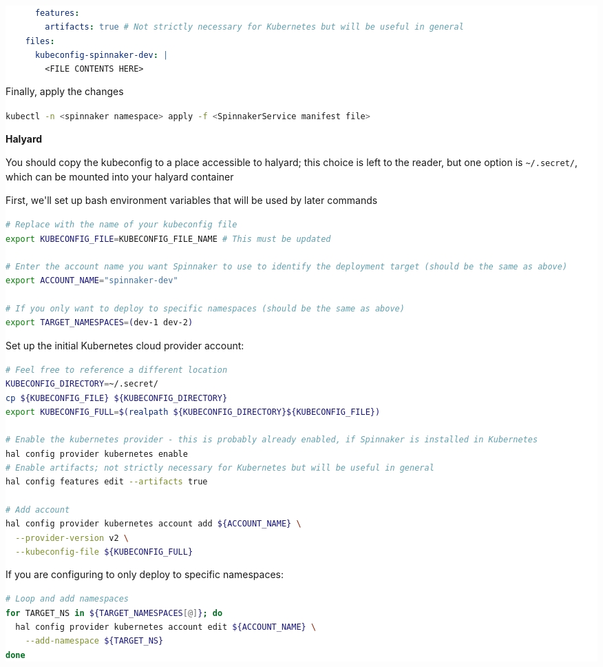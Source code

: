 ```yaml
      features:
        artifacts: true # Not strictly necessary for Kubernetes but will be useful in general
    files:
      kubeconfig-spinnaker-dev: |
        <FILE CONTENTS HERE>
```

Finally, apply the changes

```bash
kubectl -n <spinnaker namespace> apply -f <SpinnakerService manifest file>
```

**Halyard**

You should copy the kubeconfig to a place accessible to halyard; this choice is left to the reader, but one option is `~/.secret/`, which can be mounted into your halyard container

First, we'll set up bash environment variables that will be used by later commands

```bash
# Replace with the name of your kubeconfig file
export KUBECONFIG_FILE=KUBECONFIG_FILE_NAME # This must be updated

# Enter the account name you want Spinnaker to use to identify the deployment target (should be the same as above)
export ACCOUNT_NAME="spinnaker-dev"

# If you only want to deploy to specific namespaces (should be the same as above)
export TARGET_NAMESPACES=(dev-1 dev-2)
```

Set up the initial Kubernetes cloud provider account:

```bash
# Feel free to reference a different location
KUBECONFIG_DIRECTORY=~/.secret/
cp ${KUBECONFIG_FILE} ${KUBECONFIG_DIRECTORY}
export KUBECONFIG_FULL=$(realpath ${KUBECONFIG_DIRECTORY}${KUBECONFIG_FILE})

# Enable the kubernetes provider - this is probably already enabled, if Spinnaker is installed in Kubernetes
hal config provider kubernetes enable
# Enable artifacts; not strictly necessary for Kubernetes but will be useful in general
hal config features edit --artifacts true

# Add account
hal config provider kubernetes account add ${ACCOUNT_NAME} \
  --provider-version v2 \
  --kubeconfig-file ${KUBECONFIG_FULL}
```

If you are configuring to only deploy to specific namespaces:

```bash
# Loop and add namespaces
for TARGET_NS in ${TARGET_NAMESPACES[@]}; do
  hal config provider kubernetes account edit ${ACCOUNT_NAME} \
    --add-namespace ${TARGET_NS}
done
```
